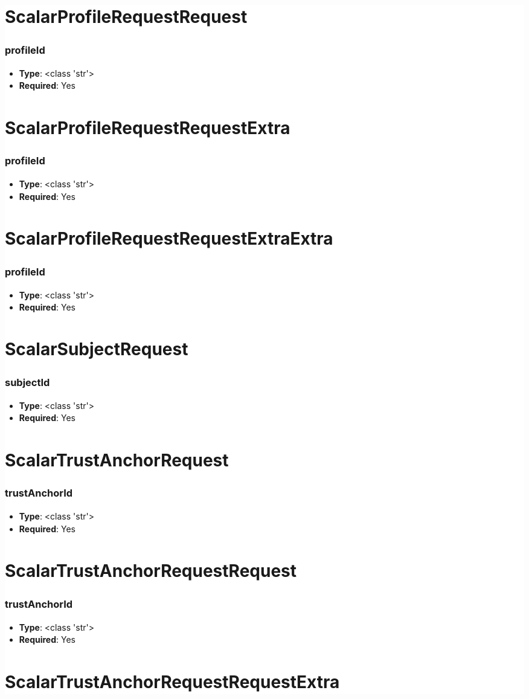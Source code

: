 
# ScalarProfileRequestRequest

### profileId
- **Type**: <class 'str'>
- **Required**: Yes


# ScalarProfileRequestRequestExtra

### profileId
- **Type**: <class 'str'>
- **Required**: Yes


# ScalarProfileRequestRequestExtraExtra

### profileId
- **Type**: <class 'str'>
- **Required**: Yes


# ScalarSubjectRequest

### subjectId
- **Type**: <class 'str'>
- **Required**: Yes


# ScalarTrustAnchorRequest

### trustAnchorId
- **Type**: <class 'str'>
- **Required**: Yes


# ScalarTrustAnchorRequestRequest

### trustAnchorId
- **Type**: <class 'str'>
- **Required**: Yes


# ScalarTrustAnchorRequestRequestExtra
